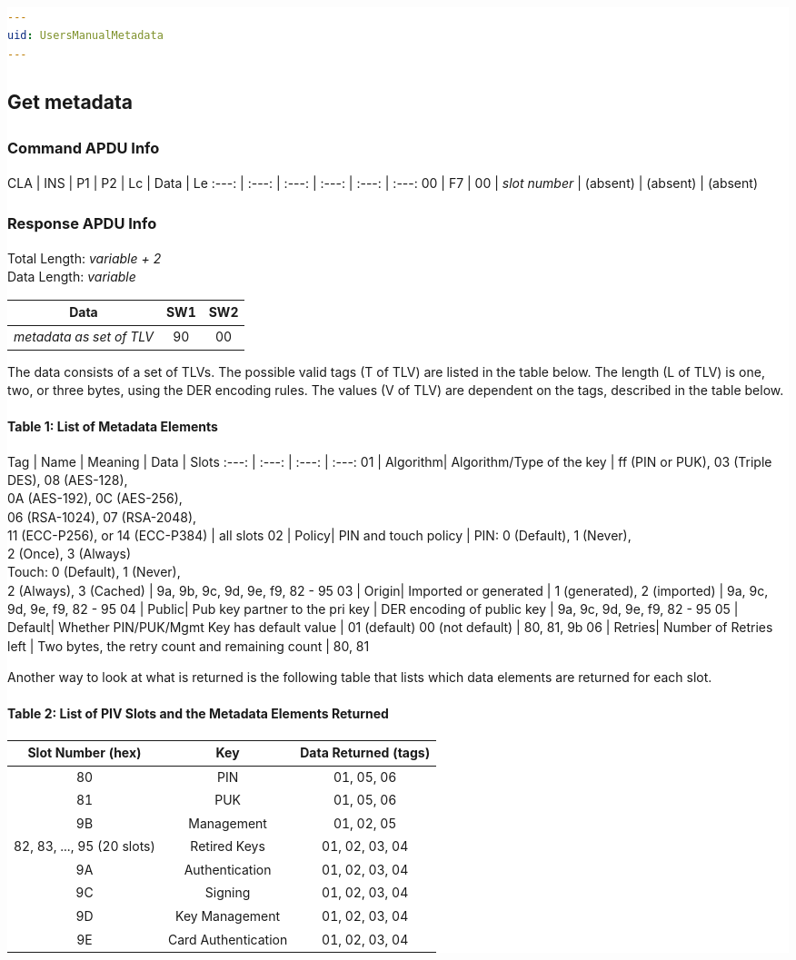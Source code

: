 ```yaml
---
uid: UsersManualMetadata
---
```





## Get metadata

### Command APDU Info

CLA | INS | P1 | P2 | Lc | Data | Le
:---: | :---: | :---: | :---: | :---: | :---:
00 | F7 | 00 | *slot number* | (absent) | (absent) | (absent)

### Response APDU Info

Total Length: *variable + 2*\
Data Length: *variable*

Data | SW1 | SW2
:---: | :---: | :---:
*metadata as set of TLV* | 90 | 00

The data consists of a set of TLVs. The possible valid tags (T of TLV) are listed in the
table below. The length (L of TLV) is one, two, or three bytes, using the DER encoding
rules. The values (V of TLV) are dependent on the tags, described in the table below.

#### Table 1: List of Metadata Elements
Tag | Name | Meaning | Data | Slots
:---: | :---: | :---: | :---:
01 | Algorithm| Algorithm/Type of the key | ff (PIN or PUK), 03 (Triple DES), 08 (AES-128),<br/>0A (AES-192), 0C (AES-256),<br/>06 (RSA-1024), 07 (RSA-2048),<br/>11 (ECC-P256), or 14 (ECC-P384) | all slots
02 | Policy| PIN and touch policy | PIN: 0 (Default), 1 (Never),<br/>2 (Once), 3 (Always)<br/>Touch: 0 (Default), 1 (Never),<br/>2 (Always), 3 (Cached) | 9a, 9b, 9c, 9d, 9e, f9, 82 - 95
03 | Origin| Imported or generated | 1 (generated), 2 (imported) | 9a, 9c, 9d, 9e, f9, 82 - 95
04 | Public| Pub key partner to the pri key | DER encoding of public key  | 9a, 9c, 9d, 9e, f9, 82 - 95
05 | Default| Whether PIN/PUK/Mgmt Key has default value | 01 (default) 00 (not default) | 80, 81, 9b
06 | Retries| Number of Retries left | Two bytes, the retry count and remaining count | 80, 81

Another way to look at what is returned is the following table that lists which data
elements are returned for each slot.

#### Table 2: List of PIV Slots and the Metadata Elements Returned
| Slot Number (hex) | Key | Data Returned (tags) |
| :---: | :---: | :---: |
| 80 | PIN | 01, 05, 06 |
| 81 | PUK | 01, 05, 06 |
| 9B | Management | 01, 02, 05 |
| 82, 83, ..., 95 (20 slots)  | Retired Keys | 01, 02, 03, 04 |
| 9A | Authentication | 01, 02, 03, 04 |
| 9C | Signing | 01, 02, 03, 04 |
| 9D | Key Management | 01, 02, 03, 04 |
| 9E | Card Authentication | 01, 02, 03, 04 |